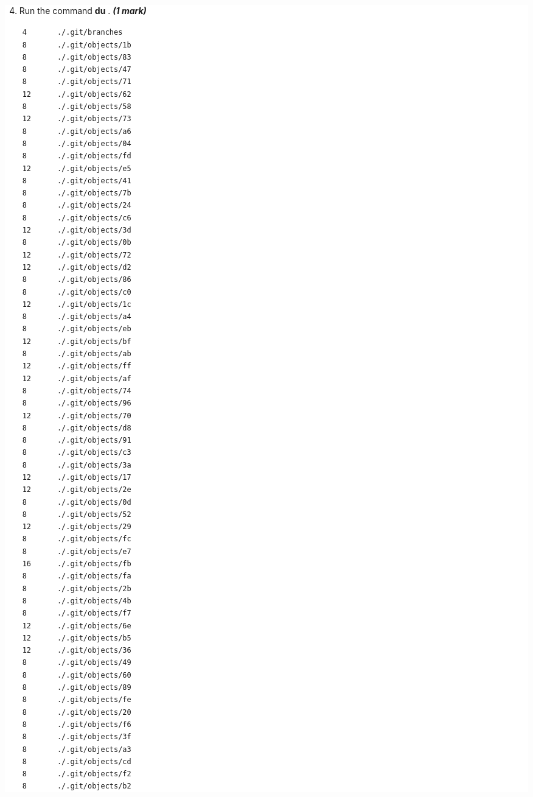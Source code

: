 4. Run the command **du** . ***(1 mark)***
```
    4       ./.git/branches
    8       ./.git/objects/1b
    8       ./.git/objects/83
    8       ./.git/objects/47
    8       ./.git/objects/71
    12      ./.git/objects/62
    8       ./.git/objects/58
    12      ./.git/objects/73
    8       ./.git/objects/a6
    8       ./.git/objects/04
    8       ./.git/objects/fd
    12      ./.git/objects/e5
    8       ./.git/objects/41
    8       ./.git/objects/7b
    8       ./.git/objects/24
    8       ./.git/objects/c6
    12      ./.git/objects/3d
    8       ./.git/objects/0b
    12      ./.git/objects/72
    12      ./.git/objects/d2
    8       ./.git/objects/86
    8       ./.git/objects/c0
    12      ./.git/objects/1c
    8       ./.git/objects/a4
    8       ./.git/objects/eb
    12      ./.git/objects/bf
    8       ./.git/objects/ab
    12      ./.git/objects/ff
    12      ./.git/objects/af
    8       ./.git/objects/74
    8       ./.git/objects/96
    12      ./.git/objects/70
    8       ./.git/objects/d8
    8       ./.git/objects/91
    8       ./.git/objects/c3
    8       ./.git/objects/3a
    12      ./.git/objects/17
    12      ./.git/objects/2e
    8       ./.git/objects/0d
    8       ./.git/objects/52
    12      ./.git/objects/29
    8       ./.git/objects/fc
    8       ./.git/objects/e7
    16      ./.git/objects/fb
    8       ./.git/objects/fa
    8       ./.git/objects/2b
    8       ./.git/objects/4b
    8       ./.git/objects/f7
    12      ./.git/objects/6e
    12      ./.git/objects/b5
    12      ./.git/objects/36
    8       ./.git/objects/49
    8       ./.git/objects/60
    8       ./.git/objects/89
    8       ./.git/objects/fe
    8       ./.git/objects/20
    8       ./.git/objects/f6
    8       ./.git/objects/3f
    8       ./.git/objects/a3
    8       ./.git/objects/cd
    8       ./.git/objects/f2
    8       ./.git/objects/b2
```